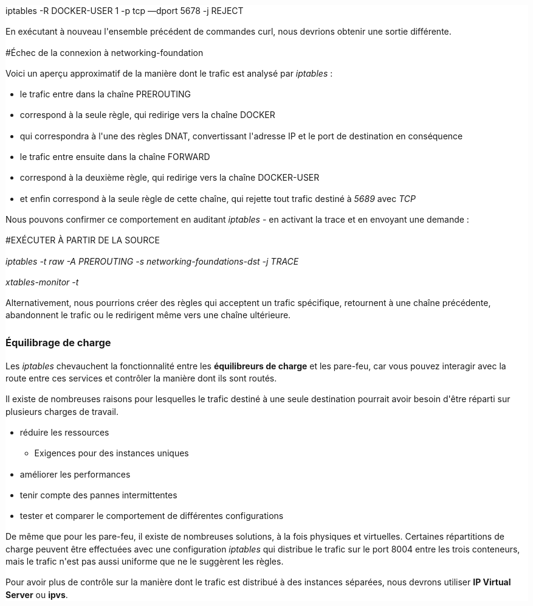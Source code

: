 iptables -R DOCKER-USER 1 -p tcp —dport 5678 -j REJECT

En exécutant à nouveau l'ensemble précédent de commandes curl, nous devrions obtenir une sortie différente.

#Échec de la connexion à networking-foundation

Voici un aperçu approximatif de la manière dont le trafic est analysé par _iptables_ :

*   le trafic entre dans la chaîne PREROUTING
    
*   correspond à la seule règle, qui redirige vers la chaîne DOCKER
    
*   qui correspondra à l'une des règles DNAT, convertissant l'adresse IP et le port de destination en conséquence
    
*   le trafic entre ensuite dans la chaîne FORWARD
    
*   correspond à la deuxième règle, qui redirige vers la chaîne DOCKER-USER
    
*   et enfin correspond à la seule règle de cette chaîne, qui rejette tout trafic destiné à _5689_ avec _TCP_
    

Nous pouvons confirmer ce comportement en auditant _iptables_ - en activant la trace et en envoyant une demande :

#EXÉCUTER À PARTIR DE LA SOURCE

_iptables -t raw -A PREROUTING -s networking-foundations-dst -j TRACE_

_xtables-monitor -t_

Alternativement, nous pourrions créer des règles qui acceptent un trafic spécifique, retournent à une chaîne précédente, abandonnent le trafic ou le redirigent même vers une chaîne ultérieure.

### **Équilibrage de charge**

Les _iptables_ chevauchent la fonctionnalité entre les **équilibreurs de charge** et les pare-feu, car vous pouvez interagir avec la route entre ces services et contrôler la manière dont ils sont routés.

Il existe de nombreuses raisons pour lesquelles le trafic destiné à une seule destination pourrait avoir besoin d'être réparti sur plusieurs charges de travail.

*   réduire les ressources
    
    *   Exigences pour des instances uniques
        
*   améliorer les performances
    
*   tenir compte des pannes intermittentes
    
*   tester et comparer le comportement de différentes configurations
    

De même que pour les pare-feu, il existe de nombreuses solutions, à la fois physiques et virtuelles. Certaines répartitions de charge peuvent être effectuées avec une configuration _iptables_ qui distribue le trafic sur le port 8004 entre les trois conteneurs, mais le trafic n'est pas aussi uniforme que ne le suggèrent les règles.

Pour avoir plus de contrôle sur la manière dont le trafic est distribué à des instances séparées, nous devrons utiliser **IP Virtual Server** ou **ipvs**.
